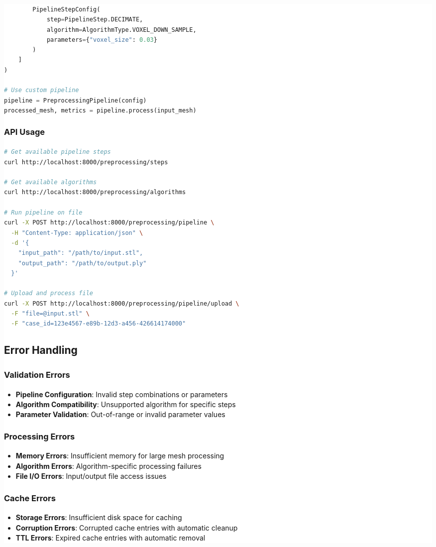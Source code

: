 ```python
        PipelineStepConfig(
            step=PipelineStep.DECIMATE,
            algorithm=AlgorithmType.VOXEL_DOWN_SAMPLE,
            parameters={"voxel_size": 0.03}
        )
    ]
)

# Use custom pipeline
pipeline = PreprocessingPipeline(config)
processed_mesh, metrics = pipeline.process(input_mesh)
```

### API Usage
```bash
# Get available pipeline steps
curl http://localhost:8000/preprocessing/steps

# Get available algorithms
curl http://localhost:8000/preprocessing/algorithms

# Run pipeline on file
curl -X POST http://localhost:8000/preprocessing/pipeline \
  -H "Content-Type: application/json" \
  -d '{
    "input_path": "/path/to/input.stl",
    "output_path": "/path/to/output.ply"
  }'

# Upload and process file
curl -X POST http://localhost:8000/preprocessing/pipeline/upload \
  -F "file=@input.stl" \
  -F "case_id=123e4567-e89b-12d3-a456-426614174000"
```

## Error Handling

### Validation Errors
- **Pipeline Configuration**: Invalid step combinations or parameters
- **Algorithm Compatibility**: Unsupported algorithm for specific steps
- **Parameter Validation**: Out-of-range or invalid parameter values

### Processing Errors
- **Memory Errors**: Insufficient memory for large mesh processing
- **Algorithm Errors**: Algorithm-specific processing failures
- **File I/O Errors**: Input/output file access issues

### Cache Errors
- **Storage Errors**: Insufficient disk space for caching
- **Corruption Errors**: Corrupted cache entries with automatic cleanup
- **TTL Errors**: Expired cache entries with automatic removal

